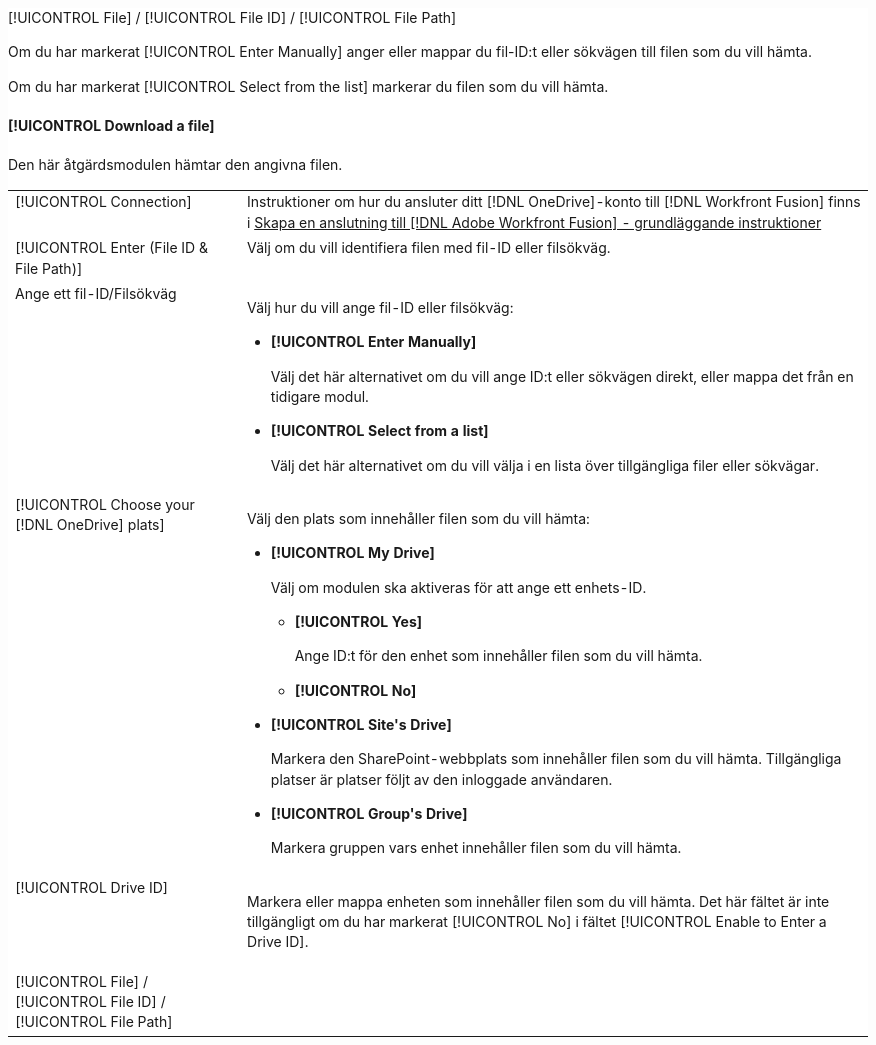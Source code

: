    <td role="rowheader">[!UICONTROL File] / [!UICONTROL File ID] / [!UICONTROL File Path]</td> 
   <td> <p>Om du har markerat [!UICONTROL Enter Manually] anger eller mappar du fil-ID:t eller sökvägen till filen som du vill hämta.</p> <p>Om du har markerat [!UICONTROL Select from the list] markerar du filen som du vill hämta.</p> </td> 
  </tr> 
 </tbody> 
</table>

#### [!UICONTROL Download a file]

Den här åtgärdsmodulen hämtar den angivna filen.

<table style="table-layout:auto"> 
 <col> 
 <col> 
 <tbody> 
  <tr> 
   <td role="rowheader">[!UICONTROL Connection]</td> 
   <td>Instruktioner om hur du ansluter ditt [!DNL OneDrive]-konto till [!DNL Workfront Fusion] finns i <a href="/help/workfront-fusion/create-scenarios/connect-to-apps/connect-to-fusion-general.md" class="MCXref xref" data-mc-variable-override="">Skapa en anslutning till [!DNL Adobe Workfront Fusion] - grundläggande instruktioner</a></td> 
  </tr> 
  <tr> 
   <td role="rowheader">[!UICONTROL Enter (File ID & File Path)]</td> 
   <td>Välj om du vill identifiera filen med fil-ID eller filsökväg.</td> 
  </tr> 
  <tr> 
   <td role="rowheader">Ange ett fil-ID/Filsökväg</td> 
   <td> <p>Välj hur du vill ange fil-ID eller filsökväg:</p> 
    <ul> 
     <li> <p><b>[!UICONTROL Enter Manually]</b> </p> <p>Välj det här alternativet om du vill ange ID:t eller sökvägen direkt, eller mappa det från en tidigare modul.</p> </li> 
     <li> <p><b>[!UICONTROL Select from a list]</b> </p> <p>Välj det här alternativet om du vill välja i en lista över tillgängliga filer eller sökvägar. </p> </li> 
    </ul> </td> 
  </tr> 
  <tr> 
   <td role="rowheader">[!UICONTROL Choose your [!DNL OneDrive] plats]</td> 
   <td> <p>Välj den plats som innehåller filen som du vill hämta:</p> 
    <ul> 
     <li> <p><b>[!UICONTROL My Drive]</b> </p> <p>Välj om modulen ska aktiveras för att ange ett enhets-ID.</p> 
      <ul> 
       <li> <p><b>[!UICONTROL Yes]</b> </p> <p>Ange ID:t för den enhet som innehåller filen som du vill hämta.</p> </li> 
       <li> <p><b>[!UICONTROL No]</b> </p> </li> 
      </ul> </li> 
     <li> <p><b>[!UICONTROL Site's Drive]</b> </p> <p>Markera den SharePoint-webbplats som innehåller filen som du vill hämta. Tillgängliga platser är platser följt av den inloggade användaren.</p> </li> 
     <li> <p><b>[!UICONTROL Group's Drive]</b> </p> <p>Markera gruppen vars enhet innehåller filen som du vill hämta.</p> </li> 
    </ul> </td> 
  </tr> 
  <tr> 
   <td role="rowheader">[!UICONTROL Drive ID]</td> 
   <td> <p>Markera eller mappa enheten som innehåller filen som du vill hämta. Det här fältet är inte tillgängligt om du har markerat [!UICONTROL No] i fältet [!UICONTROL Enable to Enter a Drive ID].</p> </td> 
  </tr> 
  <tr> 
   <td role="rowheader">[!UICONTROL File] / [!UICONTROL File ID] / [!UICONTROL File Path]</td>